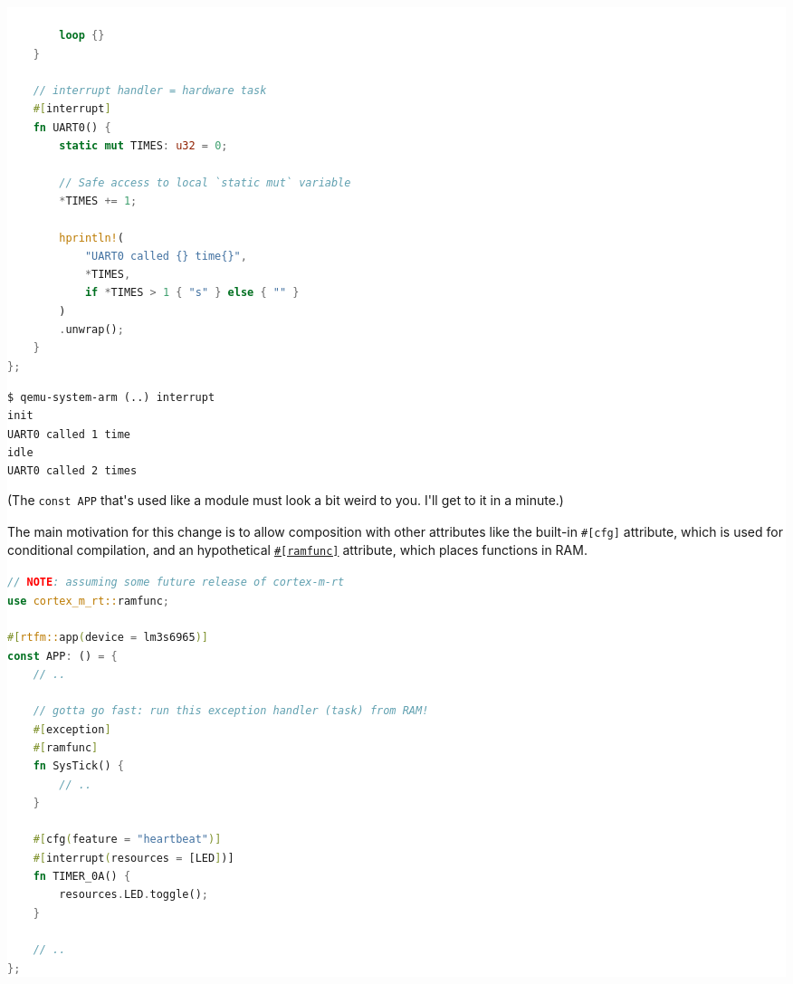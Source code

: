 ``` rust

        loop {}
    }

    // interrupt handler = hardware task
    #[interrupt]
    fn UART0() {
        static mut TIMES: u32 = 0;

        // Safe access to local `static mut` variable
        *TIMES += 1;

        hprintln!(
            "UART0 called {} time{}",
            *TIMES,
            if *TIMES > 1 { "s" } else { "" }
        )
        .unwrap();
    }
};
```

``` console
$ qemu-system-arm (..) interrupt
init
UART0 called 1 time
idle
UART0 called 2 times
```

(The `const APP` that's used like a module must look a bit weird to you. I'll
get to it in a minute.)

The main motivation for this change is to allow composition with other
attributes like the built-in `#[cfg]` attribute, which is used for conditional
compilation, and an hypothetical [`#[ramfunc]`][ramfunc] attribute, which places
functions in RAM.

[ramfunc]: https://github.com/rust-embedded/cortex-m-rt/pull/100

``` rust
// NOTE: assuming some future release of cortex-m-rt
use cortex_m_rt::ramfunc;

#[rtfm::app(device = lm3s6965)]
const APP: () = {
    // ..

    // gotta go fast: run this exception handler (task) from RAM!
    #[exception]
    #[ramfunc]
    fn SysTick() {
        // ..
    }

    #[cfg(feature = "heartbeat")]
    #[interrupt(resources = [LED])]
    fn TIMER_0A() {
        resources.LED.toggle();
    }

    // ..
};
```


[v0.4.0]: https://docs.rs/cortex-m-rtfm/0.4.0/rtfm/
[the RTFM book]: https://japaric.github.io/cortex-m-rtfm/book/
[API documentation]: https://japaric.github.io/cortex-m-rtfm/api/rtfm/index.html
[`app!`]: https://github.com/japaric/cortex-m-rtfm/blob/v0.3.4/examples/preemption.rs#L11-L32
[`rtfm::pend`]: https://japaric.github.io/cortex-m-rtfm/api/rtfm/fn.pend.html
[`rtfm::Mutex`]: https://japaric.github.io/cortex-m-rtfm/api/rtfm/trait.Mutex.html
[`rtfm::Instant`]: https://japaric.github.io/cortex-m-rtfm/api/rtfm/struct.Instant.html
[`rtfm::Duration`]: https://japaric.github.io/cortex-m-rtfm/api/rtfm/struct.Duration.html
[playing]: https://mobile.twitter.com/japaric_io/status/1071116410166935553
[`bare_metal::Mutex`]: https://docs.rs/bare-metal/0.2.4/bare_metal/struct.Mutex.html
[`spin::Mutex`]: https://docs.rs/spin/0.4.10/spin/struct.Mutex.html
[Iban Eguia]: https://github.com/Razican
[Geoff Cant]: https://github.com/archaelus
[Harrison Chin]: http://www.harrisonchin.com/
[Brandon Edens]: https://github.com/brandonedens
[whitequark]: https://github.com/whitequark
[James Munns]: https://jamesmunns.com/
[Fredrik Lundström]: https://github.com/flundstrom2
[Kjetil Kjeka]: https://github.com/kjetilkjeka
[Kor Nielsen]: https://github.com/korran
[Alexander Payne]: https://myrrlyn.net/
[Dietrich Ayala]: https://metafluff.com/
[Hadrien Grasland]: https://github.com/HadrienG2
[vitiral]: https://github.com/vitiral
[Lee Smith]: https://github.com/leenozara
[Florian Uekermann]: https://github.com/FlorianUekermann
[Adam Green]: https://github.com/adamgreen
[reddit]: https://www.reddit.com/r/rust/comments/a7opk8/eir_real_time_for_the_masses_v04_stable_software/
[Patreon]: https://www.patreon.com/japaric
[twitter]: https://twitter.com/japaric_io
